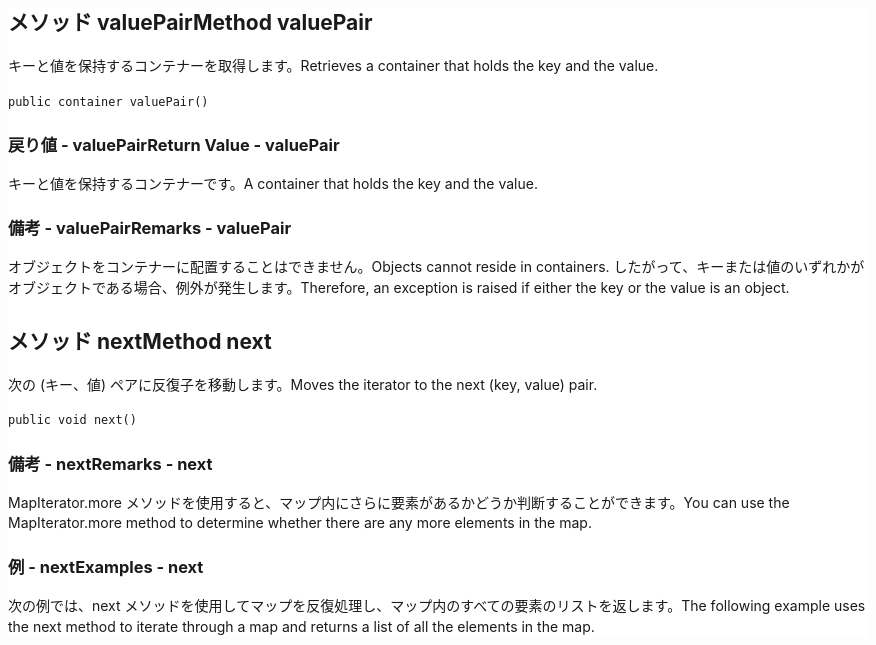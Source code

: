 ## <a name="method-valuepair"></a><span data-ttu-id="e455f-216">メソッド valuePair</span><span class="sxs-lookup"><span data-stu-id="e455f-216">Method valuePair</span></span>

<span data-ttu-id="e455f-217">キーと値を保持するコンテナーを取得します。</span><span class="sxs-lookup"><span data-stu-id="e455f-217">Retrieves a container that holds the key and the value.</span></span>

```xpp
public container valuePair()
```

### <a name="return-value---valuepair"></a><span data-ttu-id="e455f-218">戻り値 - valuePair</span><span class="sxs-lookup"><span data-stu-id="e455f-218">Return Value - valuePair</span></span>

<span data-ttu-id="e455f-219">キーと値を保持するコンテナーです。</span><span class="sxs-lookup"><span data-stu-id="e455f-219">A container that holds the key and the value.</span></span>

### <a name="remarks---valuepair"></a><span data-ttu-id="e455f-220">備考 - valuePair</span><span class="sxs-lookup"><span data-stu-id="e455f-220">Remarks - valuePair</span></span>

<span data-ttu-id="e455f-221">オブジェクトをコンテナーに配置することはできません。</span><span class="sxs-lookup"><span data-stu-id="e455f-221">Objects cannot reside in containers.</span></span> <span data-ttu-id="e455f-222">したがって、キーまたは値のいずれかがオブジェクトである場合、例外が発生します。</span><span class="sxs-lookup"><span data-stu-id="e455f-222">Therefore, an exception is raised if either the key or the value is an object.</span></span>

## <a name="method-next"></a><span data-ttu-id="e455f-223">メソッド next</span><span class="sxs-lookup"><span data-stu-id="e455f-223">Method next</span></span>

<span data-ttu-id="e455f-224">次の (キー、値) ペアに反復子を移動します。</span><span class="sxs-lookup"><span data-stu-id="e455f-224">Moves the iterator to the next (key, value) pair.</span></span>

```xpp
public void next()
```

### <a name="remarks---next"></a><span data-ttu-id="e455f-225">備考 - next</span><span class="sxs-lookup"><span data-stu-id="e455f-225">Remarks - next</span></span>

<span data-ttu-id="e455f-226">MapIterator.more メソッドを使用すると、マップ内にさらに要素があるかどうか判断することができます。</span><span class="sxs-lookup"><span data-stu-id="e455f-226">You can use the MapIterator.more method to determine whether there are any more elements in the map.</span></span>

### <a name="examples---next"></a><span data-ttu-id="e455f-227">例 - next</span><span class="sxs-lookup"><span data-stu-id="e455f-227">Examples - next</span></span>

<span data-ttu-id="e455f-228">次の例では、next メソッドを使用してマップを反復処理し、マップ内のすべての要素のリストを返します。</span><span class="sxs-lookup"><span data-stu-id="e455f-228">The following example uses the next method to iterate through a map and returns a list of all the elements in the map.</span></span>
